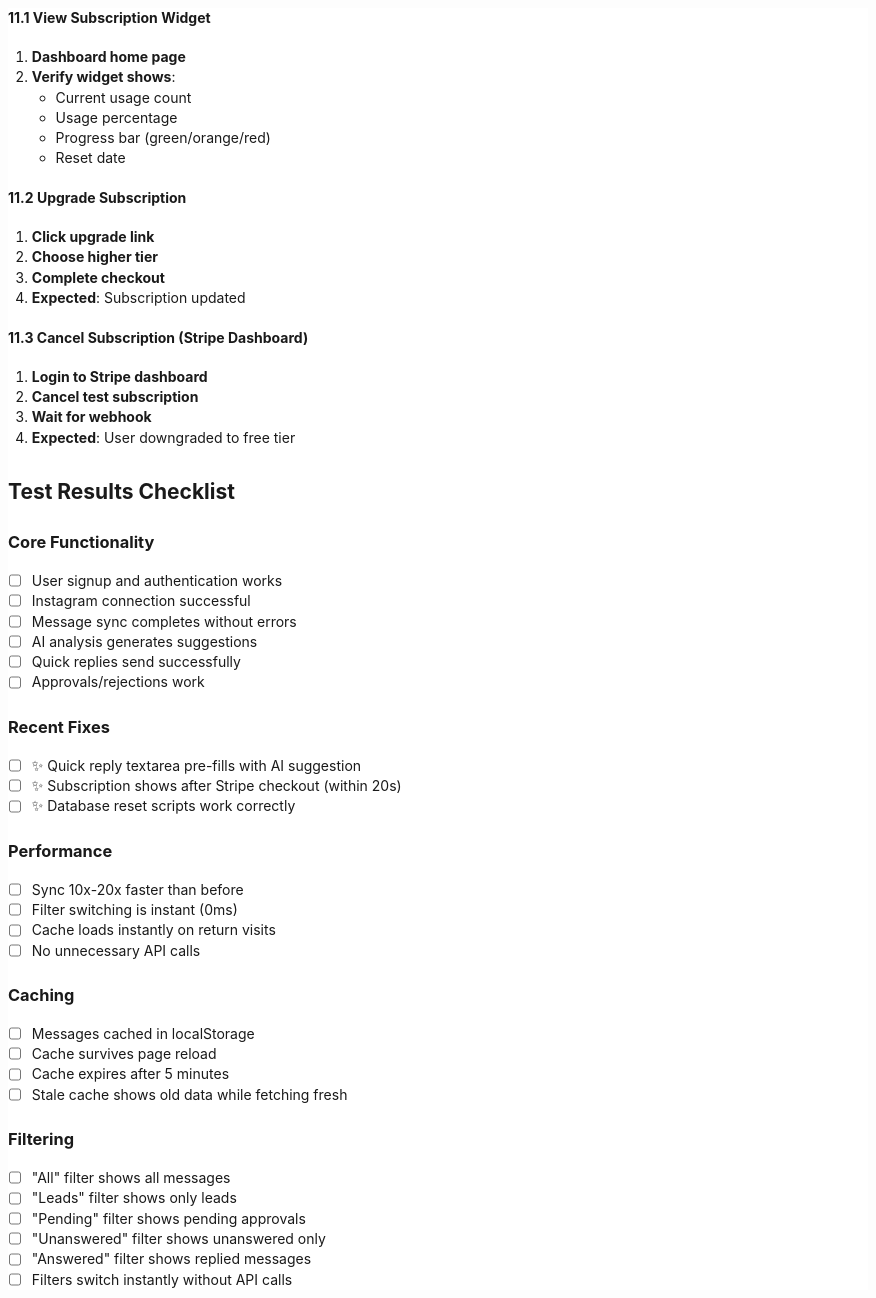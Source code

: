 #### 11.1 View Subscription Widget
1. **Dashboard home page**
2. **Verify widget shows**:
   - Current usage count
   - Usage percentage
   - Progress bar (green/orange/red)
   - Reset date

#### 11.2 Upgrade Subscription
1. **Click upgrade link**
2. **Choose higher tier**
3. **Complete checkout**
4. **Expected**: Subscription updated

#### 11.3 Cancel Subscription (Stripe Dashboard)
1. **Login to Stripe dashboard**
2. **Cancel test subscription**
3. **Wait for webhook**
4. **Expected**: User downgraded to free tier

## Test Results Checklist

### Core Functionality
- [ ] User signup and authentication works
- [ ] Instagram connection successful
- [ ] Message sync completes without errors
- [ ] AI analysis generates suggestions
- [ ] Quick replies send successfully
- [ ] Approvals/rejections work

### Recent Fixes
- [ ] ✨ Quick reply textarea pre-fills with AI suggestion
- [ ] ✨ Subscription shows after Stripe checkout (within 20s)
- [ ] ✨ Database reset scripts work correctly

### Performance
- [ ] Sync 10x-20x faster than before
- [ ] Filter switching is instant (0ms)
- [ ] Cache loads instantly on return visits
- [ ] No unnecessary API calls

### Caching
- [ ] Messages cached in localStorage
- [ ] Cache survives page reload
- [ ] Cache expires after 5 minutes
- [ ] Stale cache shows old data while fetching fresh

### Filtering
- [ ] "All" filter shows all messages
- [ ] "Leads" filter shows only leads
- [ ] "Pending" filter shows pending approvals
- [ ] "Unanswered" filter shows unanswered only
- [ ] "Answered" filter shows replied messages
- [ ] Filters switch instantly without API calls
